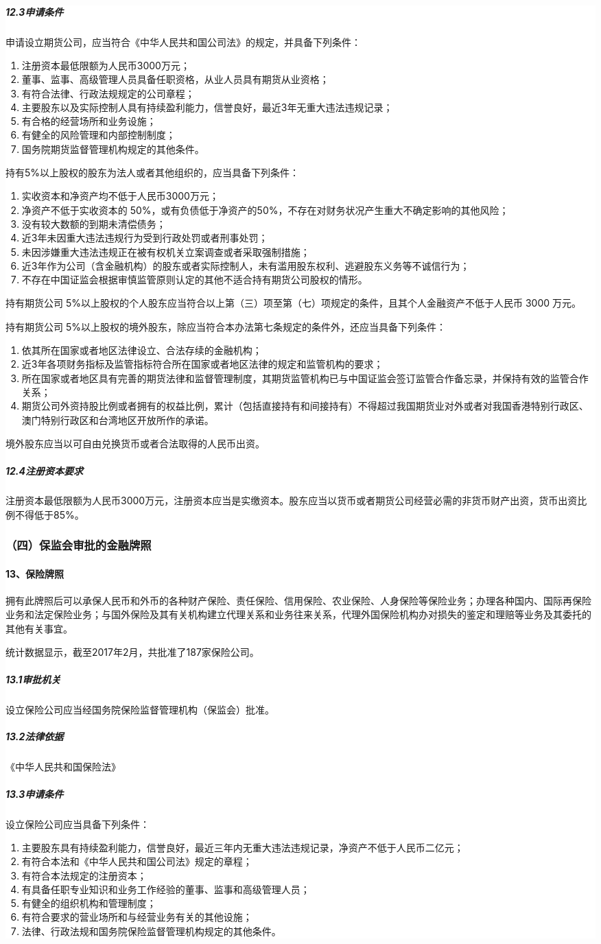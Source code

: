 ##### 12.3申请条件

申请设立期货公司，应当符合《中华人民共和国公司法》的规定，并具备下列条件：
1. 注册资本最低限额为人民币3000万元；
2. 董事、监事、高级管理人员具备任职资格，从业人员具有期货从业资格；
3. 有符合法律、行政法规规定的公司章程；
4. 主要股东以及实际控制人具有持续盈利能力，信誉良好，最近3年无重大违法违规记录；
5. 有合格的经营场所和业务设施；
6. 有健全的风险管理和内部控制制度；
7. 国务院期货监督管理机构规定的其他条件。

持有5%以上股权的股东为法人或者其他组织的，应当具备下列条件：
1. 实收资本和净资产均不低于人民币3000万元；
2. 净资产不低于实收资本的 50%，或有负债低于净资产的50%，不存在对财务状况产生重大不确定影响的其他风险；
3. 没有较大数额的到期未清偿债务；
4. 近3年未因重大违法违规行为受到行政处罚或者刑事处罚；
5. 未因涉嫌重大违法违规正在被有权机关立案调查或者采取强制措施；
6. 近3年作为公司（含金融机构）的股东或者实际控制人，未有滥用股东权利、逃避股东义务等不诚信行为；
7. 不存在中国证监会根据审慎监管原则认定的其他不适合持有期货公司股权的情形。

持有期货公司 5%以上股权的个人股东应当符合以上第（三）项至第（七）项规定的条件，且其个人金融资产不低于人民币 3000 万元。

持有期货公司 5%以上股权的境外股东，除应当符合本办法第七条规定的条件外，还应当具备下列条件：
1. 依其所在国家或者地区法律设立、合法存续的金融机构；
2. 近3年各项财务指标及监管指标符合所在国家或者地区法律的规定和监管机构的要求；
3. 所在国家或者地区具有完善的期货法律和监督管理制度，其期货监管机构已与中国证监会签订监管合作备忘录，并保持有效的监管合作关系；
4. 期货公司外资持股比例或者拥有的权益比例，累计（包括直接持有和间接持有）不得超过我国期货业对外或者对我国香港特别行政区、澳门特别行政区和台湾地区开放所作的承诺。

境外股东应当以可自由兑换货币或者合法取得的人民币出资。

##### 12.4注册资本要求

注册资本最低限额为人民币3000万元，注册资本应当是实缴资本。股东应当以货币或者期货公司经营必需的非货币财产出资，货币出资比例不得低于85%。

### （四）保监会审批的金融牌照

#### 13、保险牌照

拥有此牌照后可以承保人民币和外币的各种财产保险、责任保险、信用保险、农业保险、人身保险等保险业务；办理各种国内、国际再保险业务和法定保险业务；与国外保险及其有关机构建立代理关系和业务往来关系，代理外国保险机构办对损失的鉴定和理赔等业务及其委托的其他有关事宜。

统计数据显示，截至2017年2月，共批准了187家保险公司。

##### 13.1审批机关

设立保险公司应当经国务院保险监督管理机构（保监会）批准。

##### 13.2法律依据

《中华人民共和国保险法》

##### 13.3申请条件

设立保险公司应当具备下列条件：
1. 主要股东具有持续盈利能力，信誉良好，最近三年内无重大违法违规记录，净资产不低于人民币二亿元；
2. 有符合本法和《中华人民共和国公司法》规定的章程；
3. 有符合本法规定的注册资本；
4. 有具备任职专业知识和业务工作经验的董事、监事和高级管理人员；
5. 有健全的组织机构和管理制度；
6. 有符合要求的营业场所和与经营业务有关的其他设施；
7. 法律、行政法规和国务院保险监督管理机构规定的其他条件。
